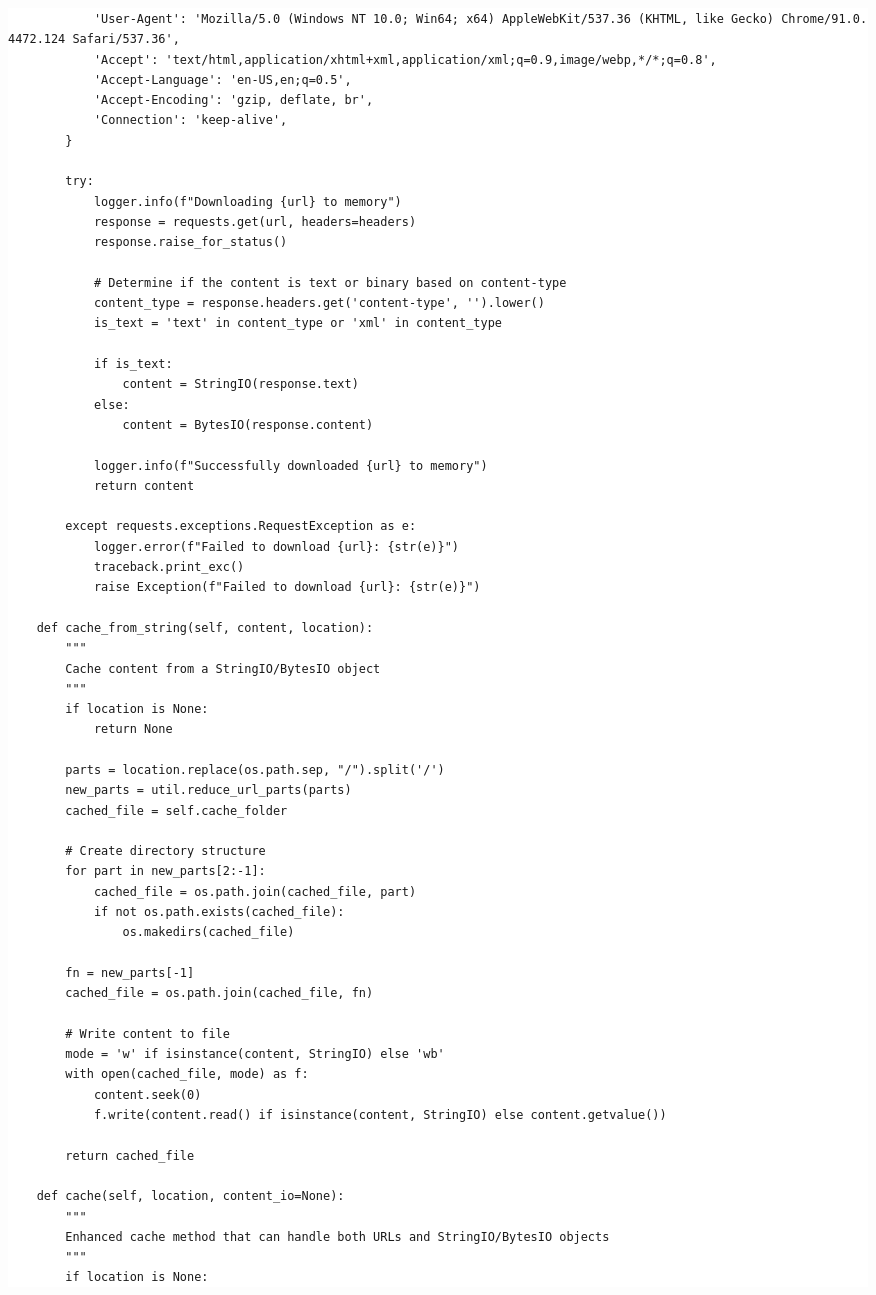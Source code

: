 ```import os
            'User-Agent': 'Mozilla/5.0 (Windows NT 10.0; Win64; x64) AppleWebKit/537.36 (KHTML, like Gecko) Chrome/91.0.4472.124 Safari/537.36',
            'Accept': 'text/html,application/xhtml+xml,application/xml;q=0.9,image/webp,*/*;q=0.8',
            'Accept-Language': 'en-US,en;q=0.5',
            'Accept-Encoding': 'gzip, deflate, br',
            'Connection': 'keep-alive',
        }

        try:
            logger.info(f"Downloading {url} to memory")
            response = requests.get(url, headers=headers)
            response.raise_for_status()

            # Determine if the content is text or binary based on content-type
            content_type = response.headers.get('content-type', '').lower()
            is_text = 'text' in content_type or 'xml' in content_type

            if is_text:
                content = StringIO(response.text)
            else:
                content = BytesIO(response.content)

            logger.info(f"Successfully downloaded {url} to memory")
            return content

        except requests.exceptions.RequestException as e:
            logger.error(f"Failed to download {url}: {str(e)}")
            traceback.print_exc()
            raise Exception(f"Failed to download {url}: {str(e)}")

    def cache_from_string(self, content, location):
        """
        Cache content from a StringIO/BytesIO object
        """
        if location is None:
            return None

        parts = location.replace(os.path.sep, "/").split('/')
        new_parts = util.reduce_url_parts(parts)
        cached_file = self.cache_folder

        # Create directory structure
        for part in new_parts[2:-1]:
            cached_file = os.path.join(cached_file, part)
            if not os.path.exists(cached_file):
                os.makedirs(cached_file)

        fn = new_parts[-1]
        cached_file = os.path.join(cached_file, fn)

        # Write content to file
        mode = 'w' if isinstance(content, StringIO) else 'wb'
        with open(cached_file, mode) as f:
            content.seek(0)
            f.write(content.read() if isinstance(content, StringIO) else content.getvalue())

        return cached_file

    def cache(self, location, content_io=None):
        """
        Enhanced cache method that can handle both URLs and StringIO/BytesIO objects
        """
        if location is None:
```